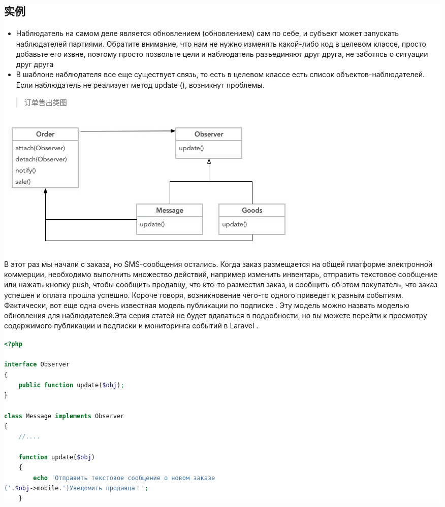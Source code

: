 ```php

```

## 实例

- Наблюдатель на самом деле является обновлением (обновлением) сам по себе, и субъект может запускать наблюдателей
  партиями. Обратите внимание, что нам не нужно изменять какой-либо код в целевом классе, просто добавьте его извне,
  поэтому просто позвольте цели и наблюдатель разъединяют друг друга, не заботясь о ситуации друг друга
- В шаблоне наблюдателя все еще существует связь, то есть в целевом классе есть список объектов-наблюдателей. Если
  наблюдатель не реализует метод update (), возникнут проблемы.

> 订单售出类图

![订单售出观察者模式](https://raw.githubusercontent.com/blaywille1/dp/master/06.observer/img/order-observer.jpg)

В этот раз мы начали с заказа, но SMS-сообщения остались. Когда заказ размещается на общей платформе электронной
коммерции, необходимо выполнить множество действий, например изменить инвентарь, отправить текстовое сообщение или
нажать кнопку push, чтобы сообщить продавцу, что кто-то разместил заказ, и сообщить об этом покупатель, что заказ
успешен и оплата прошла успешно. Короче говоря, возникновение чего-то одного приведет к разным событиям. Фактически, вот
еще одна очень известная модель публикации по подписке . Эту модель можно назвать моделью обновления для
наблюдателей.Эта серия статей не будет вдаваться в подробности, но вы можете перейти к просмотру содержимого публикации
и подписки и мониторинга событий в Laravel .

```php
<?php

interface Observer
{
    public function update($obj);
}

class Message implements Observer
{
    //....

    function update($obj)
    {
        echo 'Отправить текстовое сообщение о новом заказе
('.$obj->mobile.')Уведомить продавца！';
    }

```